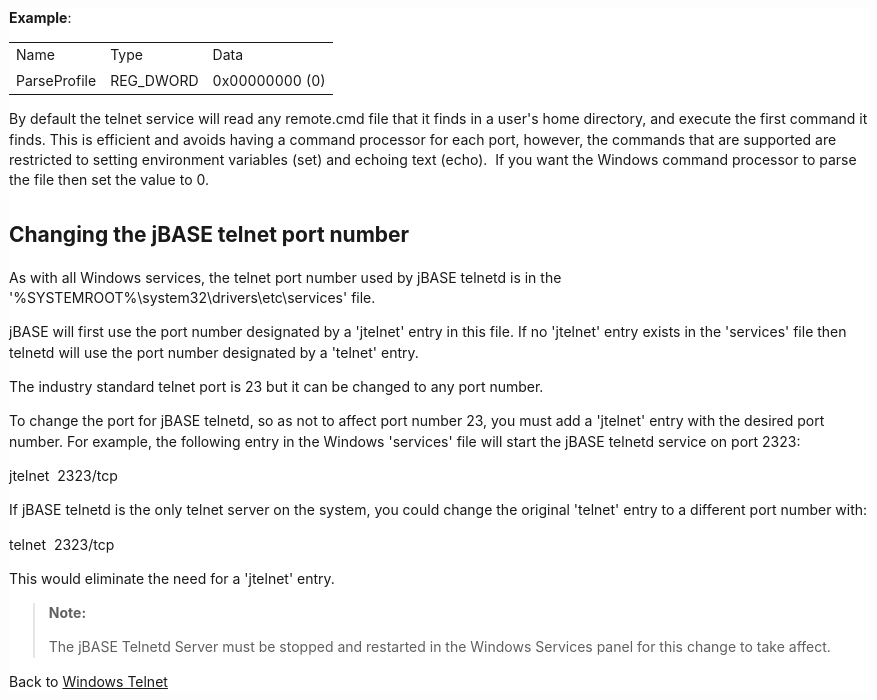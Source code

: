 **Example**:

|  |  |  |
| --- | --- | --- |
| Name | Type | Data |
| ParseProfile | REG\_DWORD | 0x00000000 (0) |

By default the telnet service will read any remote.cmd file that it finds in a user's home directory, and execute the first command it finds. This is efficient and avoids having a command processor for each port, however, the commands that are supported are restricted to setting environment variables (set) and echoing text (echo).  If you want the Windows command processor to parse the file then set the value to 0.

## Changing the jBASE telnet port number

As with all Windows services, the telnet port number used by jBASE telnetd is in the '%SYSTEMROOT%\system32\drivers\etc\services' file.

jBASE will first use the port number designated by a 'jtelnet' entry in this file. If no 'jtelnet' entry exists in the 'services' file then telnetd will use the port number designated by a 'telnet' entry.

The industry standard telnet port is 23 but it can be changed to any port number.

To change the port for jBASE telnetd, so as not to affect port number 23, you must add a 'jtelnet' entry with the desired port number. For example, the following entry in the Windows 'services' file will start the jBASE telnetd service on port 2323:

jtelnet  2323/tcp

If jBASE telnetd is the only telnet server on the system, you could change the original 'telnet' entry to a different port number with:

telnet  2323/tcp

This would eliminate the need for a 'jtelnet' entry.

> **Note:**
>
> The jBASE Telnetd Server must be stopped and restarted in the Windows Services panel for this change to take affect.

Back to [Windows Telnet](./../windows-telnet/README.md)

<PageFooter />
